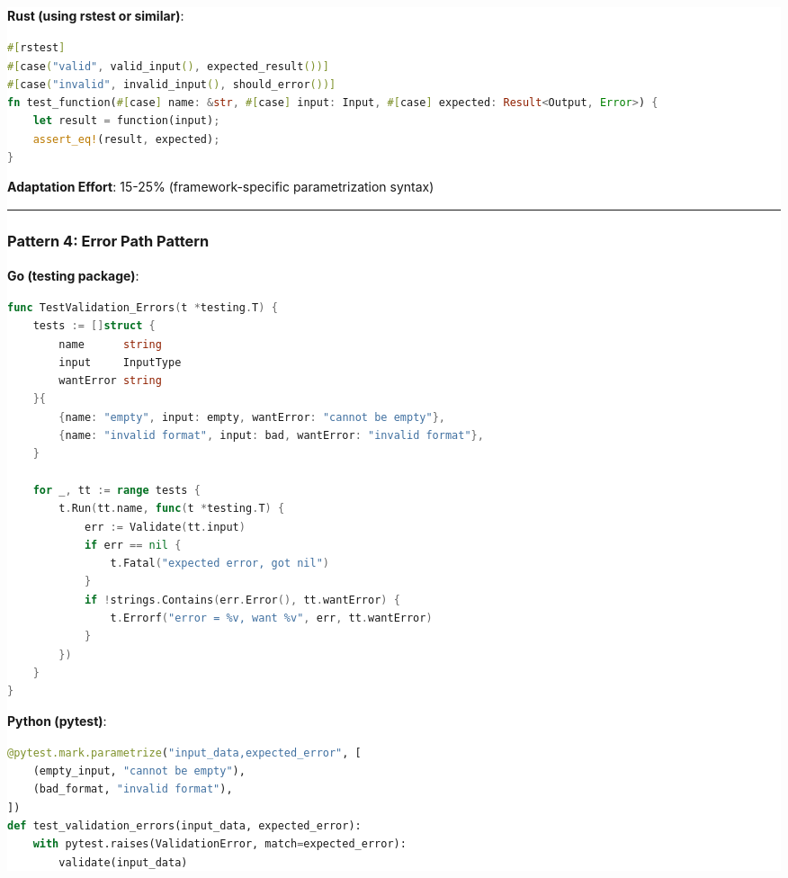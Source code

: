 **Rust (using rstest or similar)**:
```rust
#[rstest]
#[case("valid", valid_input(), expected_result())]
#[case("invalid", invalid_input(), should_error())]
fn test_function(#[case] name: &str, #[case] input: Input, #[case] expected: Result<Output, Error>) {
    let result = function(input);
    assert_eq!(result, expected);
}
```

**Adaptation Effort**: 15-25% (framework-specific parametrization syntax)

---

### Pattern 4: Error Path Pattern

**Go (testing package)**:
```go
func TestValidation_Errors(t *testing.T) {
    tests := []struct {
        name      string
        input     InputType
        wantError string
    }{
        {name: "empty", input: empty, wantError: "cannot be empty"},
        {name: "invalid format", input: bad, wantError: "invalid format"},
    }

    for _, tt := range tests {
        t.Run(tt.name, func(t *testing.T) {
            err := Validate(tt.input)
            if err == nil {
                t.Fatal("expected error, got nil")
            }
            if !strings.Contains(err.Error(), tt.wantError) {
                t.Errorf("error = %v, want %v", err, tt.wantError)
            }
        })
    }
}
```

**Python (pytest)**:
```python
@pytest.mark.parametrize("input_data,expected_error", [
    (empty_input, "cannot be empty"),
    (bad_format, "invalid format"),
])
def test_validation_errors(input_data, expected_error):
    with pytest.raises(ValidationError, match=expected_error):
        validate(input_data)
```
